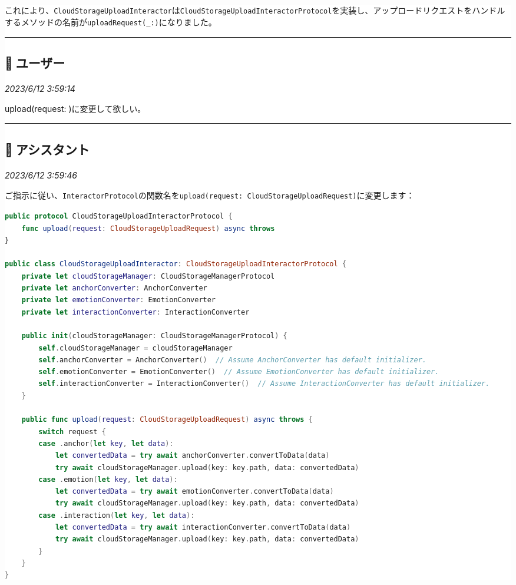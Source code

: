 これにより、`CloudStorageUploadInteractor`は`CloudStorageUploadInteractorProtocol`を実装し、アップロードリクエストをハンドルするメソッドの名前が`uploadRequest(_:)`になりました。

---

## 👤 ユーザー
*2023/6/12 3:59:14*

upload(request: )に変更して欲しい。

---

## 🤖 アシスタント
*2023/6/12 3:59:46*

ご指示に従い、`InteractorProtocol`の関数名を`upload(request: CloudStorageUploadRequest)`に変更します：

```swift
public protocol CloudStorageUploadInteractorProtocol {
    func upload(request: CloudStorageUploadRequest) async throws
}

public class CloudStorageUploadInteractor: CloudStorageUploadInteractorProtocol {
    private let cloudStorageManager: CloudStorageManagerProtocol
    private let anchorConverter: AnchorConverter
    private let emotionConverter: EmotionConverter
    private let interactionConverter: InteractionConverter

    public init(cloudStorageManager: CloudStorageManagerProtocol) {
        self.cloudStorageManager = cloudStorageManager
        self.anchorConverter = AnchorConverter()  // Assume AnchorConverter has default initializer.
        self.emotionConverter = EmotionConverter()  // Assume EmotionConverter has default initializer.
        self.interactionConverter = InteractionConverter()  // Assume InteractionConverter has default initializer.
    }

    public func upload(request: CloudStorageUploadRequest) async throws {
        switch request {
        case .anchor(let key, let data):
            let convertedData = try await anchorConverter.convertToData(data)
            try await cloudStorageManager.upload(key: key.path, data: convertedData)
        case .emotion(let key, let data):
            let convertedData = try await emotionConverter.convertToData(data)
            try await cloudStorageManager.upload(key: key.path, data: convertedData)
        case .interaction(let key, let data):
            let convertedData = try await interactionConverter.convertToData(data)
            try await cloudStorageManager.upload(key: key.path, data: convertedData)
        }
    }
}
```
